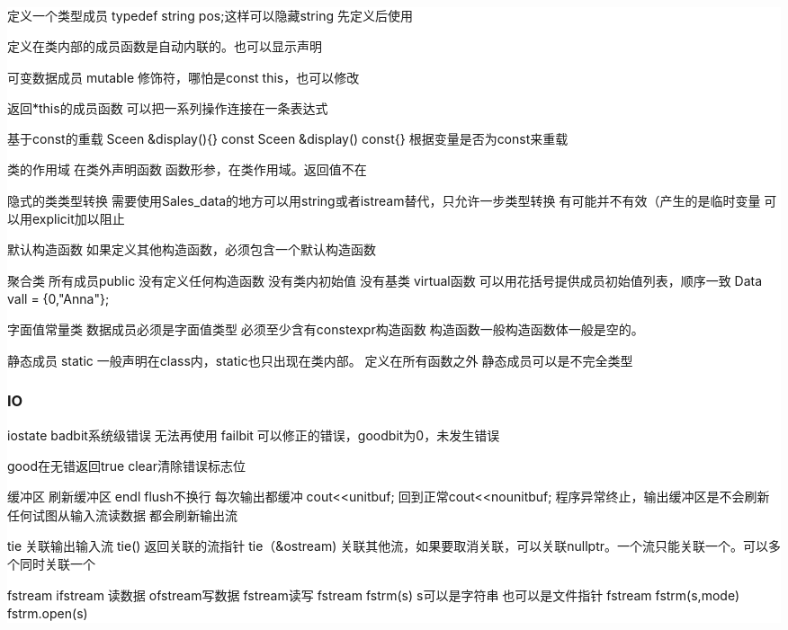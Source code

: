 定义一个类型成员
typedef string pos;这样可以隐藏string 先定义后使用

定义在类内部的成员函数是自动内联的。也可以显示声明

可变数据成员 mutable 修饰符，哪怕是const this，也可以修改

返回*this的成员函数 可以把一系列操作连接在一条表达式

基于const的重载
Sceen &display(){}
const Sceen &display() const{}
根据变量是否为const来重载

类的作用域
在类外声明函数 函数形参，在类作用域。返回值不在

隐式的类类型转换
需要使用Sales_data的地方可以用string或者istream替代，只允许一步类型转换
有可能并不有效（产生的是临时变量
可以用explicit加以阻止

默认构造函数
如果定义其他构造函数，必须包含一个默认构造函数

聚合类
所有成员public 没有定义任何构造函数 没有类内初始值 没有基类 virtual函数
可以用花括号提供成员初始值列表，顺序一致
Data vall = {0,"Anna"};

字面值常量类
数据成员必须是字面值类型 必须至少含有constexpr构造函数
构造函数一般构造函数体一般是空的。

静态成员
static 一般声明在class内，static也只出现在类内部。 定义在所有函数之外
静态成员可以是不完全类型

### IO
iostate badbit系统级错误 无法再使用
failbit 可以修正的错误，goodbit为0，未发生错误

good在无错返回true clear清除错误标志位

缓冲区
刷新缓冲区 endl flush不换行
每次输出都缓冲 cout<<unitbuf; 回到正常cout<<nounitbuf;
程序异常终止，输出缓冲区是不会刷新
任何试图从输入流读数据 都会刷新输出流

tie 关联输出输入流
tie() 返回关联的流指针 tie（&ostream) 关联其他流，如果要取消关联，可以关联nullptr。一个流只能关联一个。可以多个同时关联一个

fstream
ifstream 读数据 ofstream写数据 fstream读写
fstream fstrm(s) s可以是字符串 也可以是文件指针
fstream fstrm(s,mode)
fstrm.open(s)
